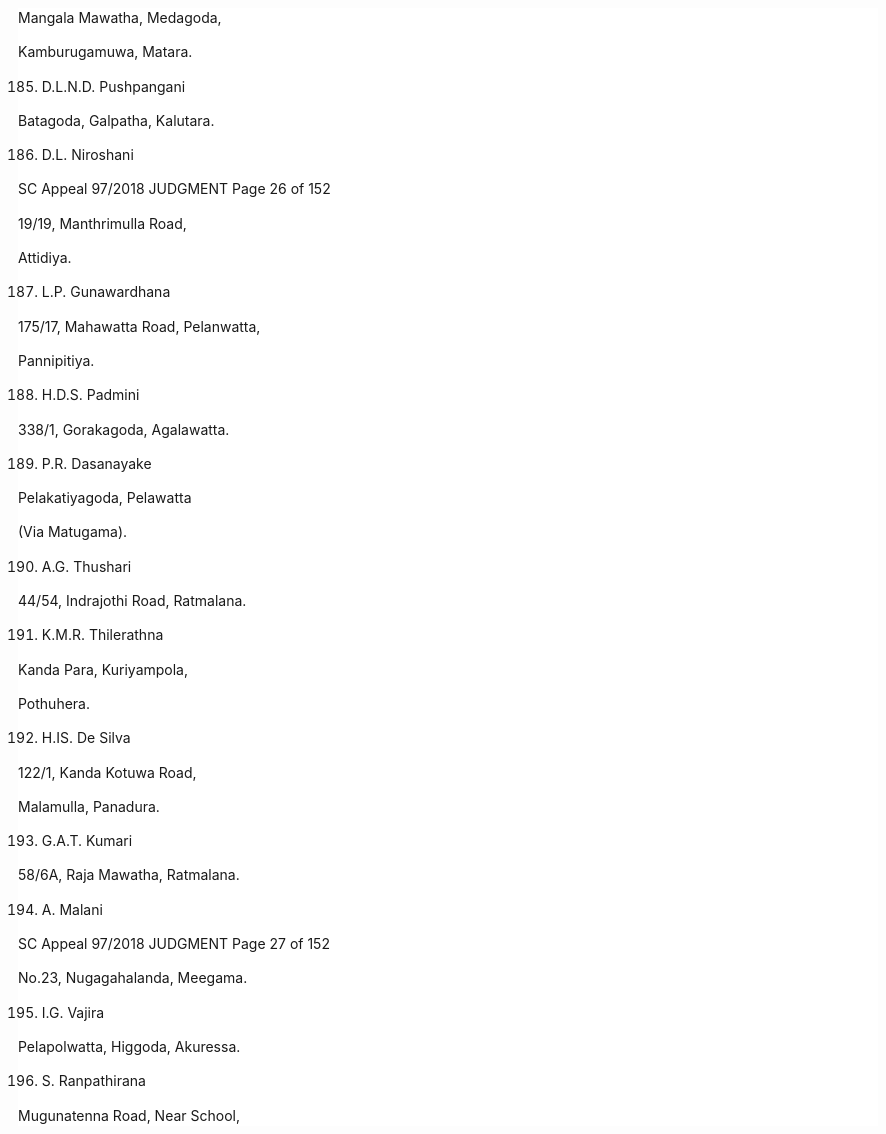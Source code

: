 Mangala Mawatha, Medagoda,

Kamburugamuwa, Matara.

185. D.L.N.D. Pushpangani

Batagoda, Galpatha, Kalutara.

186. D.L. Niroshani

SC Appeal 97/2018 JUDGMENT Page 26 of 152

19/19, Manthrimulla Road,

Attidiya.

187. L.P. Gunawardhana

175/17, Mahawatta Road, Pelanwatta,

Pannipitiya.

188. H.D.S. Padmini

338/1, Gorakagoda, Agalawatta.

189. P.R. Dasanayake

Pelakatiyagoda, Pelawatta

(Via Matugama).

190. A.G. Thushari

44/54, Indrajothi Road, Ratmalana.

191. K.M.R. Thilerathna

Kanda Para, Kuriyampola,

Pothuhera.

192. H.IS. De Silva

122/1, Kanda Kotuwa Road,

Malamulla, Panadura.

193. G.A.T. Kumari

58/6A, Raja Mawatha, Ratmalana.

194. A. Malani

SC Appeal 97/2018 JUDGMENT Page 27 of 152

No.23, Nugagahalanda, Meegama.

195. I.G. Vajira

Pelapolwatta, Higgoda, Akuressa.

196. S. Ranpathirana

Mugunatenna Road, Near School,
